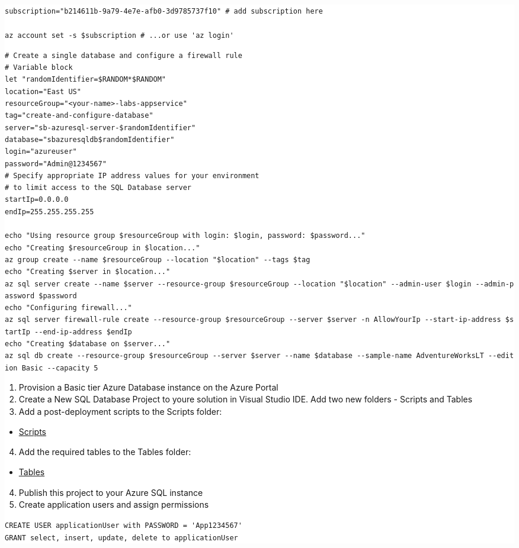 ```
subscription="b214611b-9a79-4e7e-afb0-3d9785737f10" # add subscription here

az account set -s $subscription # ...or use 'az login'
```
```
# Create a single database and configure a firewall rule
# Variable block
let "randomIdentifier=$RANDOM*$RANDOM"
location="East US"
resourceGroup="<your-name>-labs-appservice"
tag="create-and-configure-database"
server="sb-azuresql-server-$randomIdentifier"
database="sbazuresqldb$randomIdentifier"
login="azureuser"
password="Admin@1234567"
# Specify appropriate IP address values for your environment
# to limit access to the SQL Database server
startIp=0.0.0.0
endIp=255.255.255.255

echo "Using resource group $resourceGroup with login: $login, password: $password..."
echo "Creating $resourceGroup in $location..."
az group create --name $resourceGroup --location "$location" --tags $tag
echo "Creating $server in $location..."
az sql server create --name $server --resource-group $resourceGroup --location "$location" --admin-user $login --admin-password $password
echo "Configuring firewall..."
az sql server firewall-rule create --resource-group $resourceGroup --server $server -n AllowYourIp --start-ip-address $startIp --end-ip-address $endIp
echo "Creating $database on $server..."
az sql db create --resource-group $resourceGroup --server $server --name $database --sample-name AdventureWorksLT --edition Basic --capacity 5

```

1. Provision a Basic tier Azure Database instance on the Azure Portal
2. Create a New SQL Database Project to youre solution in Visual Studio IDE. Add two new folders - Scripts and Tables
3. Add a post-deployment scripts to the Scripts folder:

- [Scripts](https://github.com/Developing-Scalable-Apps-using-Azure/International-Bakers/tree/master/InternationalCookies.DataBase/Scripts)

4. Add the required tables to the Tables folder:

- [Tables](https://github.com/Developing-Scalable-Apps-using-Azure/International-Bakers/tree/master/InternationalCookies.DataBase/Tables)

4. Publish this project to your Azure SQL instance
5. Create application users and assign permissions
```
CREATE USER applicationUser with PASSWORD = 'App1234567'
GRANT select, insert, update, delete to applicationUser
```
